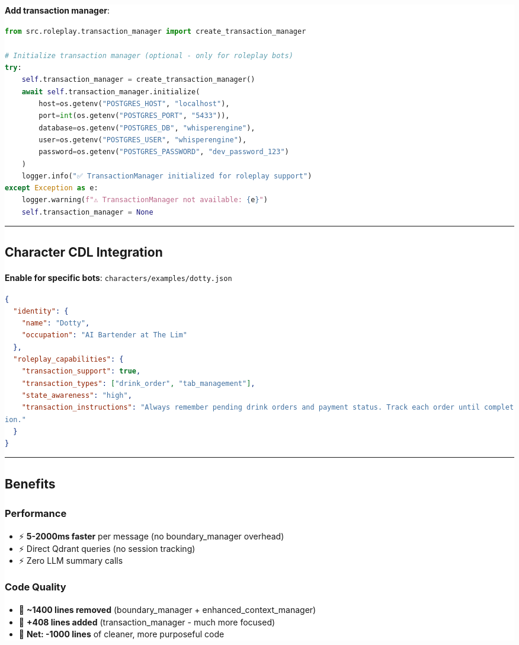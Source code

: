 **Add transaction manager**:
```python
from src.roleplay.transaction_manager import create_transaction_manager

# Initialize transaction manager (optional - only for roleplay bots)
try:
    self.transaction_manager = create_transaction_manager()
    await self.transaction_manager.initialize(
        host=os.getenv("POSTGRES_HOST", "localhost"),
        port=int(os.getenv("POSTGRES_PORT", "5433")),
        database=os.getenv("POSTGRES_DB", "whisperengine"),
        user=os.getenv("POSTGRES_USER", "whisperengine"),
        password=os.getenv("POSTGRES_PASSWORD", "dev_password_123")
    )
    logger.info("✅ TransactionManager initialized for roleplay support")
except Exception as e:
    logger.warning(f"⚠️ TransactionManager not available: {e}")
    self.transaction_manager = None
```

---

## Character CDL Integration

**Enable for specific bots**: `characters/examples/dotty.json`

```json
{
  "identity": {
    "name": "Dotty",
    "occupation": "AI Bartender at The Lim"
  },
  "roleplay_capabilities": {
    "transaction_support": true,
    "transaction_types": ["drink_order", "tab_management"],
    "state_awareness": "high",
    "transaction_instructions": "Always remember pending drink orders and payment status. Track each order until completion."
  }
}
```

---

## Benefits

### Performance
- ⚡ **5-2000ms faster** per message (no boundary_manager overhead)
- ⚡ Direct Qdrant queries (no session tracking)
- ⚡ Zero LLM summary calls

### Code Quality
- 🧹 **~1400 lines removed** (boundary_manager + enhanced_context_manager)
- 🧹 **+408 lines added** (transaction_manager - much more focused)
- 🧹 **Net: -1000 lines** of cleaner, more purposeful code
